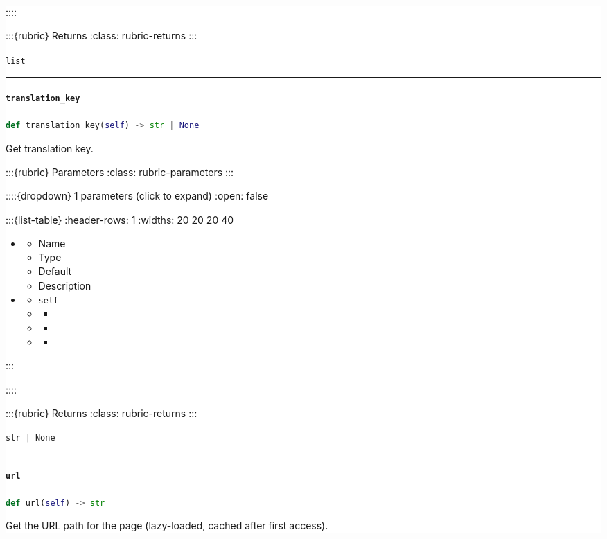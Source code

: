 ::::

:::{rubric} Returns
:class: rubric-returns
:::

`list`




---
#### `translation_key`
```python
def translation_key(self) -> str | None
```

Get translation key.



:::{rubric} Parameters
:class: rubric-parameters
:::

::::{dropdown} 1 parameters (click to expand)
:open: false

:::{list-table}
:header-rows: 1
:widths: 20 20 20 40

* - Name
  - Type
  - Default
  - Description
* - `self`
  - -
  - -
  - -
:::

::::

:::{rubric} Returns
:class: rubric-returns
:::

`str | None`




---
#### `url`
```python
def url(self) -> str
```

Get the URL path for the page (lazy-loaded, cached after first access).
